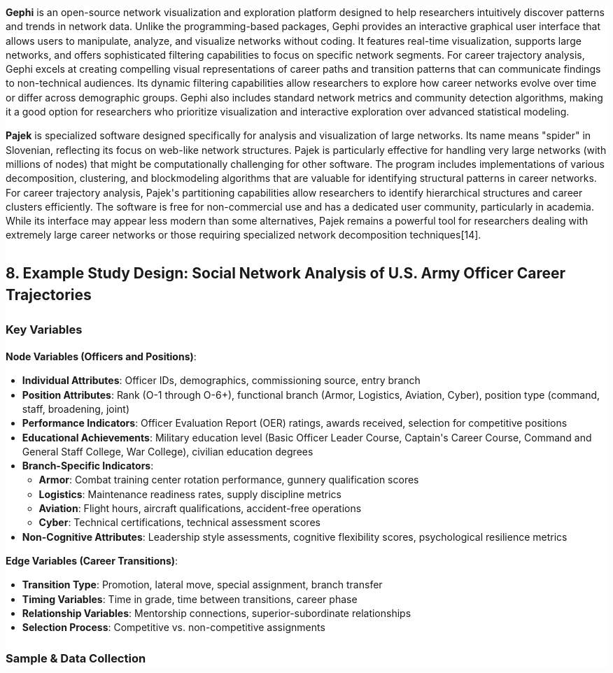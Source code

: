 **Gephi** is an open-source network visualization and exploration platform designed to help researchers intuitively discover patterns and trends in network data. Unlike the programming-based packages, Gephi provides an interactive graphical user interface that allows users to manipulate, analyze, and visualize networks without coding. It features real-time visualization, supports large networks, and offers sophisticated filtering capabilities to focus on specific network segments. For career trajectory analysis, Gephi excels at creating compelling visual representations of career paths and transition patterns that can communicate findings to non-technical audiences. Its dynamic filtering capabilities allow researchers to explore how career networks evolve over time or differ across demographic groups. Gephi also includes standard network metrics and community detection algorithms, making it a good option for researchers who prioritize visualization and interactive exploration over advanced statistical modeling.

**Pajek** is specialized software designed specifically for analysis and visualization of large networks. Its name means "spider" in Slovenian, reflecting its focus on web-like network structures. Pajek is particularly effective for handling very large networks (with millions of nodes) that might be computationally challenging for other software. The program includes implementations of various decomposition, clustering, and blockmodeling algorithms that are valuable for identifying structural patterns in career networks. For career trajectory analysis, Pajek's partitioning capabilities allow researchers to identify hierarchical structures and career clusters efficiently. The software is free for non-commercial use and has a dedicated user community, particularly in academia. While its interface may appear less modern than some alternatives, Pajek remains a powerful tool for researchers dealing with extremely large career networks or those requiring specialized network decomposition techniques[14].

## 8. Example Study Design: Social Network Analysis of U.S. Army Officer Career Trajectories

### Key Variables

**Node Variables (Officers and Positions)**:
- **Individual Attributes**: Officer IDs, demographics, commissioning source, entry branch
- **Position Attributes**: Rank (O-1 through O-6+), functional branch (Armor, Logistics, Aviation, Cyber), position type (command, staff, broadening, joint)
- **Performance Indicators**: Officer Evaluation Report (OER) ratings, awards received, selection for competitive positions
- **Educational Achievements**: Military education level (Basic Officer Leader Course, Captain's Career Course, Command and General Staff College, War College), civilian education degrees
- **Branch-Specific Indicators**:
  - **Armor**: Combat training center rotation performance, gunnery qualification scores
  - **Logistics**: Maintenance readiness rates, supply discipline metrics
  - **Aviation**: Flight hours, aircraft qualifications, accident-free operations
  - **Cyber**: Technical certifications, technical assessment scores
- **Non-Cognitive Attributes**: Leadership style assessments, cognitive flexibility scores, psychological resilience metrics

**Edge Variables (Career Transitions)**:
- **Transition Type**: Promotion, lateral move, special assignment, branch transfer
- **Timing Variables**: Time in grade, time between transitions, career phase
- **Relationship Variables**: Mentorship connections, superior-subordinate relationships
- **Selection Process**: Competitive vs. non-competitive assignments

### Sample & Data Collection
